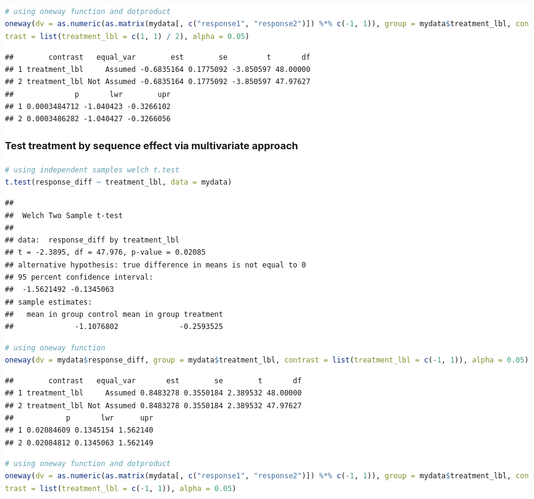 ```r
# using oneway function and dotproduct
oneway(dv = as.numeric(as.matrix(mydata[, c("response1", "response2")]) %*% c(-1, 1)), group = mydata$treatment_lbl, contrast = list(treatment_lbl = c(1, 1) / 2), alpha = 0.05)
```

```
##        contrast   equal_var        est        se         t       df
## 1 treatment_lbl     Assumed -0.6835164 0.1775092 -3.850597 48.00000
## 2 treatment_lbl Not Assumed -0.6835164 0.1775092 -3.850597 47.97627
##              p       lwr        upr
## 1 0.0003484712 -1.040423 -0.3266102
## 2 0.0003486282 -1.040427 -0.3266056
```

### Test treatment by sequence effect via multivariate approach


```r
# using independent samples welch t.test
t.test(response_diff ~ treatment_lbl, data = mydata)
```

```
## 
## 	Welch Two Sample t-test
## 
## data:  response_diff by treatment_lbl
## t = -2.3895, df = 47.976, p-value = 0.02085
## alternative hypothesis: true difference in means is not equal to 0
## 95 percent confidence interval:
##  -1.5621492 -0.1345063
## sample estimates:
##   mean in group control mean in group treatment 
##              -1.1076802              -0.2593525
```

```r
# using oneway function
oneway(dv = mydata$response_diff, group = mydata$treatment_lbl, contrast = list(treatment_lbl = c(-1, 1)), alpha = 0.05)
```

```
##        contrast   equal_var       est        se        t       df
## 1 treatment_lbl     Assumed 0.8483278 0.3550184 2.389532 48.00000
## 2 treatment_lbl Not Assumed 0.8483278 0.3550184 2.389532 47.97627
##            p       lwr      upr
## 1 0.02084609 0.1345154 1.562140
## 2 0.02084812 0.1345063 1.562149
```

```r
# using oneway function and dotproduct
oneway(dv = as.numeric(as.matrix(mydata[, c("response1", "response2")]) %*% c(-1, 1)), group = mydata$treatment_lbl, contrast = list(treatment_lbl = c(-1, 1)), alpha = 0.05)
```
